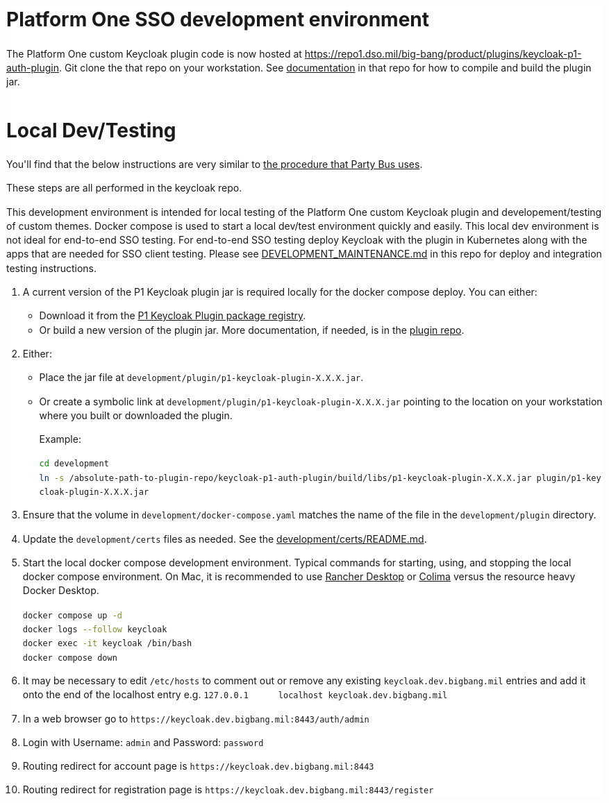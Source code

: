 # Platform One SSO development environment
The Platform One custom Keycloak plugin code is now hosted at https://repo1.dso.mil/big-bang/product/plugins/keycloak-p1-auth-plugin. Git clone the that repo on your workstation. See [documentation](https://repo1.dso.mil/big-bang/product/plugins/keycloak-p1-auth-plugin/-/blob/main/docs/DEVELOPMENT_MAINTENANCE.md) in that repo for how to compile and build the plugin jar. 

# Local Dev/Testing

You'll find that the below instructions are very similar to [the procedure that Party Bus uses](https://confluence.il4.dso.mil/pages/viewpage.action?spaceKey=P1CNAPSSO&title=Keycloak).

These steps are all performed in the keycloak repo.

This development environment is intended for local testing of the Platform One custom Keycloak plugin and developement/testing of custom themes. Docker compose is used to start a local dev/test environment quickly and easily. This local dev environment is not ideal for end-to-end SSO testing. For end-to-end SSO testing deploy Keycloak with the plugin in Kubernetes along with the apps that are needed for SSO client testing. Please see [DEVELOPMENT_MAINTENANCE.md](https://repo1.dso.mil/big-bang/product/packages/keycloak/-/blob/main/docs/DEVELOPMENT_MAINTENANCE.md) in this repo for deploy and integration testing instructions.

1. A current version of the P1 Keycloak plugin jar is required locally for the docker compose deploy. You can either:
    - Download it from the [P1 Keycloak Plugin package registry](https://repo1.dso.mil/big-bang/product/plugins/keycloak-p1-auth-plugin/-/packages).
    - Or build a new version of the plugin jar. More documentation, if needed, is in the [plugin repo](https://repo1.dso.mil/big-bang/product/plugins/keycloak-p1-auth-plugin/-/blob/main/docs/DEVELOPMENT_MAINTENANCE.md).
1. Either:
    - Place the jar file at `development/plugin/p1-keycloak-plugin-X.X.X.jar`.
    - Or create a symbolic link at `development/plugin/p1-keycloak-plugin-X.X.X.jar` pointing to the location on your workstation where you built or downloaded the plugin. 

      Example:
        ```bash
        cd development
        ln -s /absolute-path-to-plugin-repo/keycloak-p1-auth-plugin/build/libs/p1-keycloak-plugin-X.X.X.jar plugin/p1-keycloak-plugin-X.X.X.jar
        ```
1. Ensure that the volume in `development/docker-compose.yaml` matches the name of the file in the `development/plugin` directory.
1. Update the `development/certs` files as needed. See the [development/certs/README.md](./certs/README.md).

1. Start the local docker compose development environment. Typical commands for starting, using, and stopping the local docker compose environment. On Mac, it is recommended to use [Rancher Desktop](https://rancherdesktop.io/) or [Colima](https://github.com/abiosoft/colima) versus the resource heavy Docker Desktop.
    ```bash
    docker compose up -d
    docker logs --follow keycloak
    docker exec -it keycloak /bin/bash
    docker compose down
    ```
1. It may be necessary to edit `/etc/hosts` to comment out or remove any existing `keycloak.dev.bigbang.mil` entries and add it onto the end of the localhost entry e.g. `127.0.0.1      localhost keycloak.dev.bigbang.mil`
1. In a web browser go to `https://keycloak.dev.bigbang.mil:8443/auth/admin`
1. Login with Username: `admin` and Password: `password`
1. Routing redirect for account page is `https://keycloak.dev.bigbang.mil:8443`
1. Routing redirect for registration page is `https://keycloak.dev.bigbang.mil:8443/register`